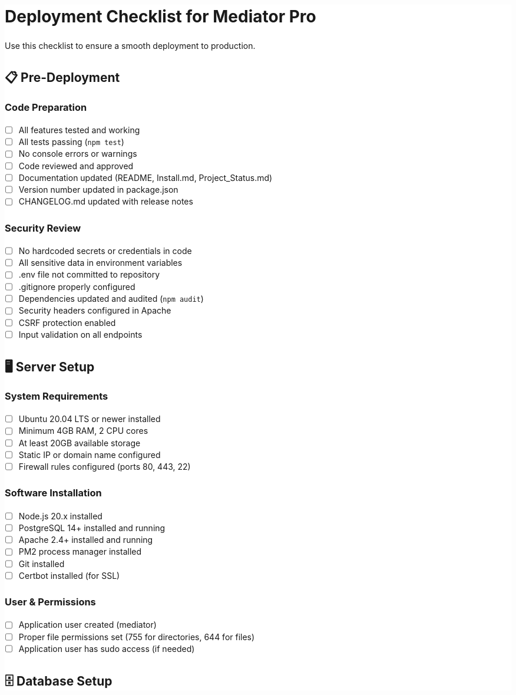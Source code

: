 # Deployment Checklist for Mediator Pro

Use this checklist to ensure a smooth deployment to production.

## 📋 Pre-Deployment

### Code Preparation
- [ ] All features tested and working
- [ ] All tests passing (`npm test`)
- [ ] No console errors or warnings
- [ ] Code reviewed and approved
- [ ] Documentation updated (README, Install.md, Project_Status.md)
- [ ] Version number updated in package.json
- [ ] CHANGELOG.md updated with release notes

### Security Review
- [ ] No hardcoded secrets or credentials in code
- [ ] All sensitive data in environment variables
- [ ] .env file not committed to repository
- [ ] .gitignore properly configured
- [ ] Dependencies updated and audited (`npm audit`)
- [ ] Security headers configured in Apache
- [ ] CSRF protection enabled
- [ ] Input validation on all endpoints

## 🖥️ Server Setup

### System Requirements
- [ ] Ubuntu 20.04 LTS or newer installed
- [ ] Minimum 4GB RAM, 2 CPU cores
- [ ] At least 20GB available storage
- [ ] Static IP or domain name configured
- [ ] Firewall rules configured (ports 80, 443, 22)

### Software Installation
- [ ] Node.js 20.x installed
- [ ] PostgreSQL 14+ installed and running
- [ ] Apache 2.4+ installed and running
- [ ] PM2 process manager installed
- [ ] Git installed
- [ ] Certbot installed (for SSL)

### User & Permissions
- [ ] Application user created (mediator)
- [ ] Proper file permissions set (755 for directories, 644 for files)
- [ ] Application user has sudo access (if needed)

## 🗄️ Database Setup
